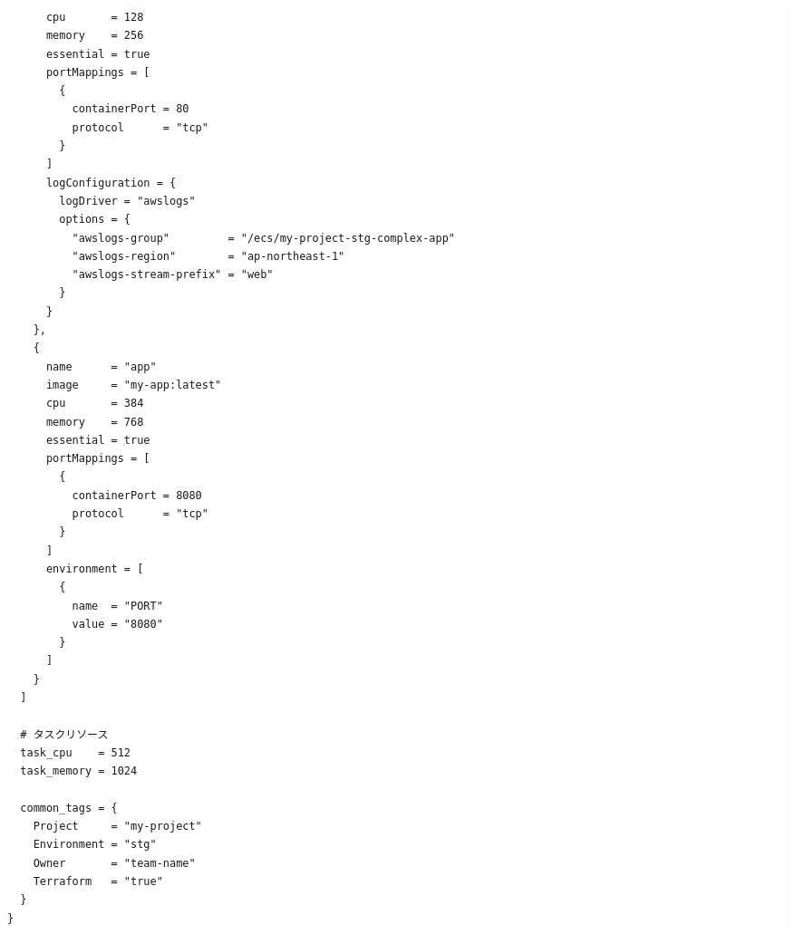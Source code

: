 ```hcl
      cpu       = 128
      memory    = 256
      essential = true
      portMappings = [
        {
          containerPort = 80
          protocol      = "tcp"
        }
      ]
      logConfiguration = {
        logDriver = "awslogs"
        options = {
          "awslogs-group"         = "/ecs/my-project-stg-complex-app"
          "awslogs-region"        = "ap-northeast-1"
          "awslogs-stream-prefix" = "web"
        }
      }
    },
    {
      name      = "app"
      image     = "my-app:latest"
      cpu       = 384
      memory    = 768
      essential = true
      portMappings = [
        {
          containerPort = 8080
          protocol      = "tcp"
        }
      ]
      environment = [
        {
          name  = "PORT"
          value = "8080"
        }
      ]
    }
  ]

  # タスクリソース
  task_cpu    = 512
  task_memory = 1024

  common_tags = {
    Project     = "my-project"
    Environment = "stg"
    Owner       = "team-name"
    Terraform   = "true"
  }
}
```
